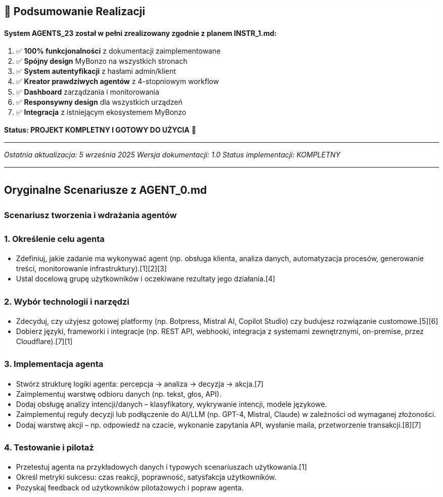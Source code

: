 
## 🎯 Podsumowanie Realizacji

**System AGENTS_23 został w pełni zrealizowany zgodnie z planem INSTR_1.md:**

1. ✅ **100% funkcjonalności** z dokumentacji zaimplementowane
2. ✅ **Spójny design** MyBonzo na wszystkich stronach
3. ✅ **System autentyfikacji** z hasłami admin/klient
4. ✅ **Kreator prawdziwych agentów** z 4-stopniowym workflow
5. ✅ **Dashboard** zarządzania i monitorowania
6. ✅ **Responsywny design** dla wszystkich urządzeń
7. ✅ **Integracja** z istniejącym ekosystemem MyBonzo

**Status: PROJEKT KOMPLETNY I GOTOWY DO UŻYCIA** 🚀

---

*Ostatnia aktualizacja: 5 września 2025*
*Wersja dokumentacji: 1.0*
*Status implementacji: KOMPLETNY*

---

## Oryginalne Scenariusze z AGENT_0.md

### Scenariusz tworzenia i wdrażania agentów

### 1. Określenie celu agenta
- Zdefiniuj, jakie zadanie ma wykonywać agent (np. obsługa klienta, analiza danych, automatyzacja procesów, generowanie treści, monitorowanie infrastruktury).[1][2][3]
- Ustal docelową grupę użytkowników i oczekiwane rezultaty jego działania.[4]

### 2. Wybór technologii i narzędzi
- Zdecyduj, czy użyjesz gotowej platformy (np. Botpress, Mistral AI, Copilot Studio) czy budujesz rozwiązanie customowe.[5][6]
- Dobierz języki, frameworki i integracje (np. REST API, webhooki, integracja z systemami zewnętrznymi, on-premise, przez Cloudflare).[7][1]

### 3. Implementacja agenta
- Stwórz strukturę logiki agenta: percepcja -> analiza -> decyzja -> akcja.[7]
- Zaimplementuj warstwę odbioru danych (np. tekst, głos, API).
- Dodaj obsługę analizy intencji/danych – klasyfikatory, wykrywanie intencji, modele językowe.
- Zaimplementuj reguły decyzji lub podłączenie do AI/LLM (np. GPT-4, Mistral, Claude) w zależności od wymaganej złożoności.
- Dodaj warstwę akcji – np. odpowiedź na czacie, wykonanie zapytania API, wysłanie maila, przetworzenie transakcji.[8][7]

### 4. Testowanie i pilotaż
- Przetestuj agenta na przykładowych danych i typowych scenariuszach użytkowania.[1]
- Określ metryki sukcesu: czas reakcji, poprawność, satysfakcja użytkowników.
- Pozyskaj feedback od użytkowników pilotażowych i popraw agenta.
